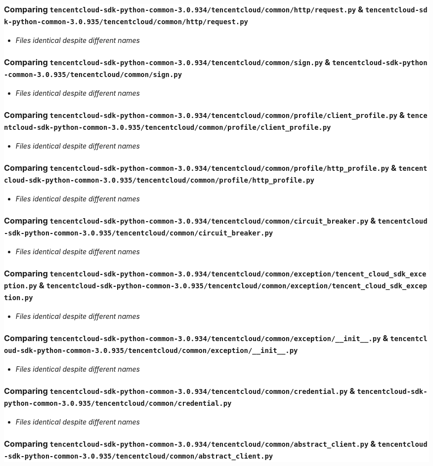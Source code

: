 ### Comparing `tencentcloud-sdk-python-common-3.0.934/tencentcloud/common/http/request.py` & `tencentcloud-sdk-python-common-3.0.935/tencentcloud/common/http/request.py`

 * *Files identical despite different names*

### Comparing `tencentcloud-sdk-python-common-3.0.934/tencentcloud/common/sign.py` & `tencentcloud-sdk-python-common-3.0.935/tencentcloud/common/sign.py`

 * *Files identical despite different names*

### Comparing `tencentcloud-sdk-python-common-3.0.934/tencentcloud/common/profile/client_profile.py` & `tencentcloud-sdk-python-common-3.0.935/tencentcloud/common/profile/client_profile.py`

 * *Files identical despite different names*

### Comparing `tencentcloud-sdk-python-common-3.0.934/tencentcloud/common/profile/http_profile.py` & `tencentcloud-sdk-python-common-3.0.935/tencentcloud/common/profile/http_profile.py`

 * *Files identical despite different names*

### Comparing `tencentcloud-sdk-python-common-3.0.934/tencentcloud/common/circuit_breaker.py` & `tencentcloud-sdk-python-common-3.0.935/tencentcloud/common/circuit_breaker.py`

 * *Files identical despite different names*

### Comparing `tencentcloud-sdk-python-common-3.0.934/tencentcloud/common/exception/tencent_cloud_sdk_exception.py` & `tencentcloud-sdk-python-common-3.0.935/tencentcloud/common/exception/tencent_cloud_sdk_exception.py`

 * *Files identical despite different names*

### Comparing `tencentcloud-sdk-python-common-3.0.934/tencentcloud/common/exception/__init__.py` & `tencentcloud-sdk-python-common-3.0.935/tencentcloud/common/exception/__init__.py`

 * *Files identical despite different names*

### Comparing `tencentcloud-sdk-python-common-3.0.934/tencentcloud/common/credential.py` & `tencentcloud-sdk-python-common-3.0.935/tencentcloud/common/credential.py`

 * *Files identical despite different names*

### Comparing `tencentcloud-sdk-python-common-3.0.934/tencentcloud/common/abstract_client.py` & `tencentcloud-sdk-python-common-3.0.935/tencentcloud/common/abstract_client.py`
